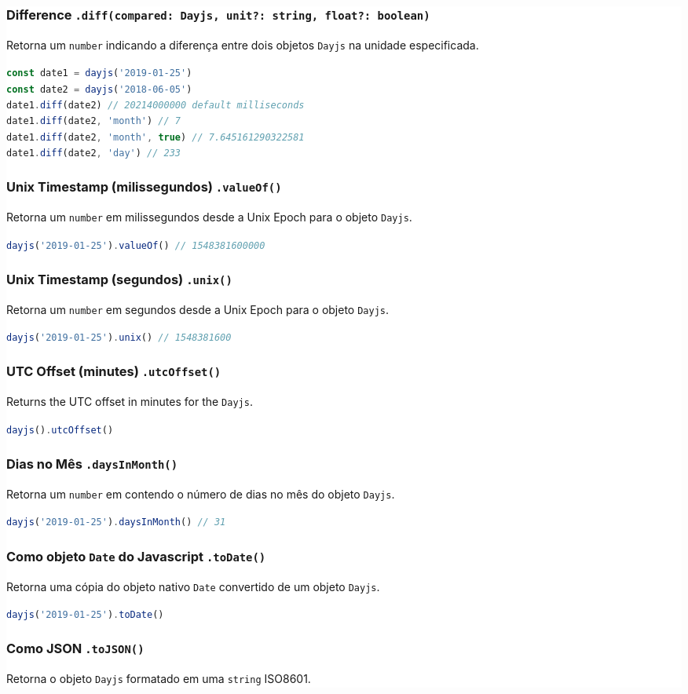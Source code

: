 ### Difference `.diff(compared: Dayjs, unit?: string, float?: boolean)`

Retorna um `number` indicando a diferença entre dois objetos `Dayjs` na unidade especificada.

```js
const date1 = dayjs('2019-01-25')
const date2 = dayjs('2018-06-05')
date1.diff(date2) // 20214000000 default milliseconds
date1.diff(date2, 'month') // 7
date1.diff(date2, 'month', true) // 7.645161290322581
date1.diff(date2, 'day') // 233
```

### Unix Timestamp (milissegundos) `.valueOf()`

Retorna um `number` em milissegundos desde a Unix Epoch para o objeto `Dayjs`.

```js
dayjs('2019-01-25').valueOf() // 1548381600000
```

### Unix Timestamp (segundos) `.unix()`

Retorna um `number` em segundos desde a Unix Epoch para o objeto `Dayjs`.

```js
dayjs('2019-01-25').unix() // 1548381600
```

### UTC Offset (minutes) `.utcOffset()`

Returns the UTC offset in minutes for the `Dayjs`.

```js
dayjs().utcOffset()
```

### Dias no Mês `.daysInMonth()`

Retorna um `number` em contendo o número de dias no mês do objeto `Dayjs`.

```js
dayjs('2019-01-25').daysInMonth() // 31
```

### Como objeto `Date` do Javascript `.toDate()`

Retorna uma cópia do objeto nativo `Date` convertido de um objeto `Dayjs`.

```js
dayjs('2019-01-25').toDate()
```

### Como JSON `.toJSON()`

Retorna o objeto `Dayjs` formatado em uma `string` ISO8601.
